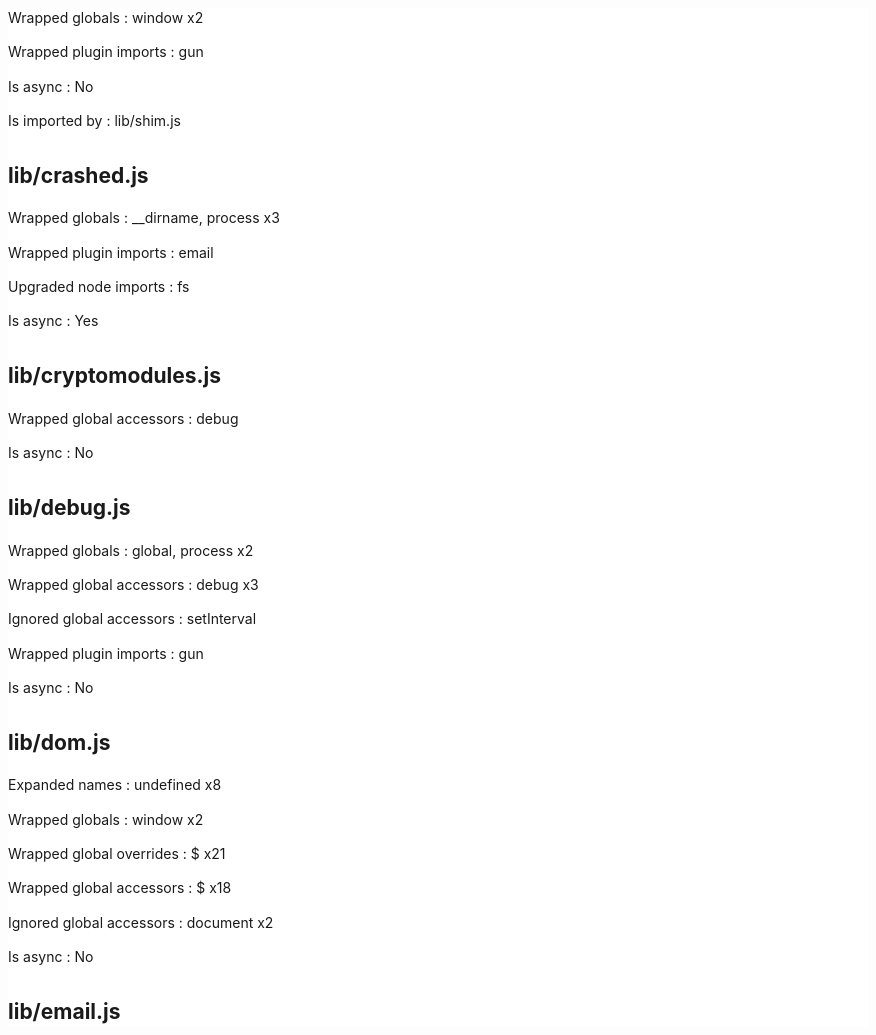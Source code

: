  Wrapped globals          : window x2

  Wrapped plugin imports   : gun

  Is async                 : No

  Is imported by           : lib/shim.js



## lib/crashed.js

  Wrapped globals          : __dirname, process x3

  Wrapped plugin imports   : email

  Upgraded node imports    : fs

  Is async                 : Yes



## lib/cryptomodules.js

  Wrapped global accessors : debug

  Is async                 : No



## lib/debug.js

  Wrapped globals          : global, process x2

  Wrapped global accessors : debug x3

  Ignored global accessors : setInterval

  Wrapped plugin imports   : gun

  Is async                 : No



## lib/dom.js

  Expanded names           : undefined x8

  Wrapped globals          : window x2

  Wrapped global overrides : $ x21

  Wrapped global accessors : $ x18

  Ignored global accessors : document x2

  Is async                 : No



## lib/email.js
